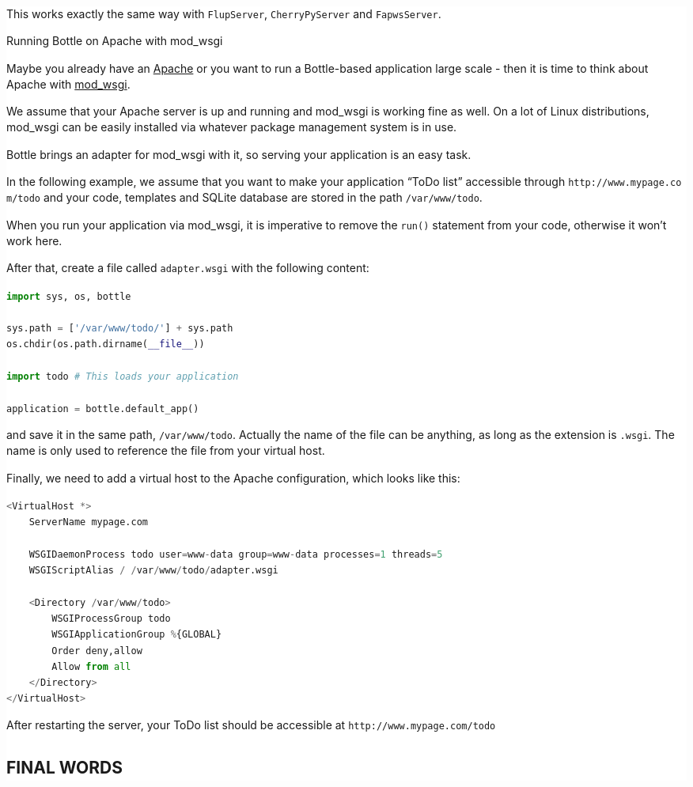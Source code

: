 This works exactly the same way with `FlupServer`, `CherryPyServer` and `FapwsServer`.

Running Bottle on Apache with mod_wsgi

Maybe you already have an [Apache](http://www.apache.org/) or you want to run a Bottle-based application large scale - then it is time to think about Apache with [mod_wsgi](http://code.google.com/p/modwsgi/).

We assume that your Apache server is up and running and mod_wsgi is working fine as well. On a lot of Linux distributions, mod_wsgi can be easily installed via whatever package management system is in use.

Bottle brings an adapter for mod_wsgi with it, so serving your application is an easy task.

In the following example, we assume that you want to make your application “ToDo list” accessible through `http://www.mypage.com/todo` and your code, templates and SQLite database are stored in the path `/var/www/todo`.

When you run your application via mod_wsgi, it is imperative to remove the `run()` statement from your code, otherwise it won’t work here.

After that, create a file called `adapter.wsgi` with the following content:

```python
import sys, os, bottle

sys.path = ['/var/www/todo/'] + sys.path
os.chdir(os.path.dirname(__file__))

import todo # This loads your application

application = bottle.default_app()
```

and save it in the same path, `/var/www/todo`. Actually the name of the file can be anything, as long as the extension is `.wsgi`. The name is only used to reference the file from your virtual host.

Finally, we need to add a virtual host to the Apache configuration, which looks like this:

```python
<VirtualHost *>
    ServerName mypage.com

    WSGIDaemonProcess todo user=www-data group=www-data processes=1 threads=5
    WSGIScriptAlias / /var/www/todo/adapter.wsgi

    <Directory /var/www/todo>
        WSGIProcessGroup todo
        WSGIApplicationGroup %{GLOBAL}
        Order deny,allow
        Allow from all
    </Directory>
</VirtualHost>
```

After restarting the server, your ToDo list should be accessible at `http://www.mypage.com/todo`

## FINAL WORDS
